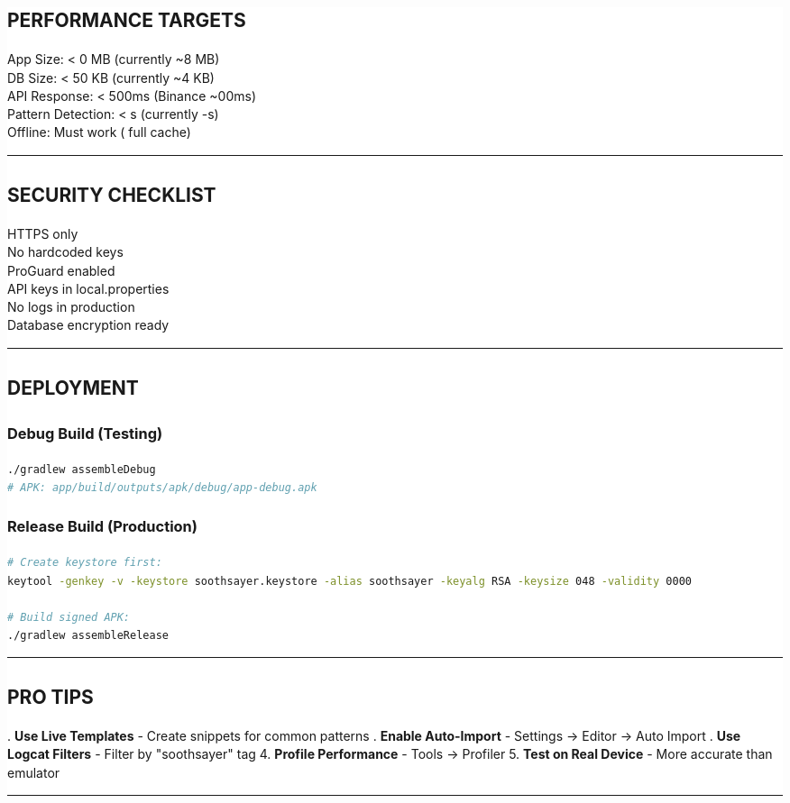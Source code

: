 
##  PERFORMANCE TARGETS

 App Size: < 0 MB (currently ~8 MB)  
 DB Size: < 50 KB (currently ~4 KB)  
 API Response: < 500ms (Binance ~00ms)  
 Pattern Detection: < s (currently -s)  
 Offline: Must work ( full cache)

---

##  SECURITY CHECKLIST

 HTTPS only  
 No hardcoded keys  
 ProGuard enabled  
 API keys in local.properties  
 No logs in production  
 Database encryption ready  

---

##  DEPLOYMENT

### Debug Build (Testing)
```bash
./gradlew assembleDebug
# APK: app/build/outputs/apk/debug/app-debug.apk
```

### Release Build (Production)
```bash
# Create keystore first:
keytool -genkey -v -keystore soothsayer.keystore -alias soothsayer -keyalg RSA -keysize 048 -validity 0000

# Build signed APK:
./gradlew assembleRelease
```

---

##  PRO TIPS

. **Use Live Templates** - Create snippets for common patterns
. **Enable Auto-Import** - Settings → Editor → Auto Import
. **Use Logcat Filters** - Filter by "soothsayer" tag
4. **Profile Performance** - Tools → Profiler
5. **Test on Real Device** - More accurate than emulator

---
